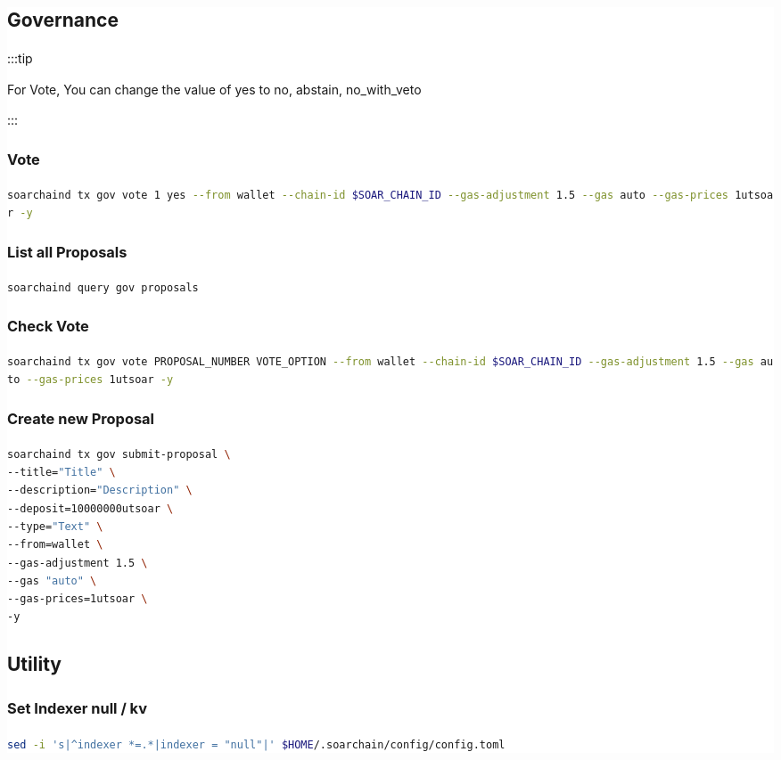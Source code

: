 </TabItem>
<TabItem value="governance" label="Governance">

## Governance

:::tip

For Vote, You can change the value of yes to no, abstain, no_with_veto

:::

### Vote

```bash
soarchaind tx gov vote 1 yes --from wallet --chain-id $SOAR_CHAIN_ID --gas-adjustment 1.5 --gas auto --gas-prices 1utsoar -y
```

### List all Proposals

```bash
soarchaind query gov proposals
```

### Check Vote

```bash
soarchaind tx gov vote PROPOSAL_NUMBER VOTE_OPTION --from wallet --chain-id $SOAR_CHAIN_ID --gas-adjustment 1.5 --gas auto --gas-prices 1utsoar -y
```

### Create new Proposal

```bash
soarchaind tx gov submit-proposal \
--title="Title" \
--description="Description" \
--deposit=10000000utsoar \
--type="Text" \
--from=wallet \
--gas-adjustment 1.5 \
--gas "auto" \
--gas-prices=1utsoar \
-y
```

</TabItem>
<TabItem value="Utility" label="Utility">

## Utility

### Set Indexer null / kv

```bash
sed -i 's|^indexer *=.*|indexer = "null"|' $HOME/.soarchain/config/config.toml
```
